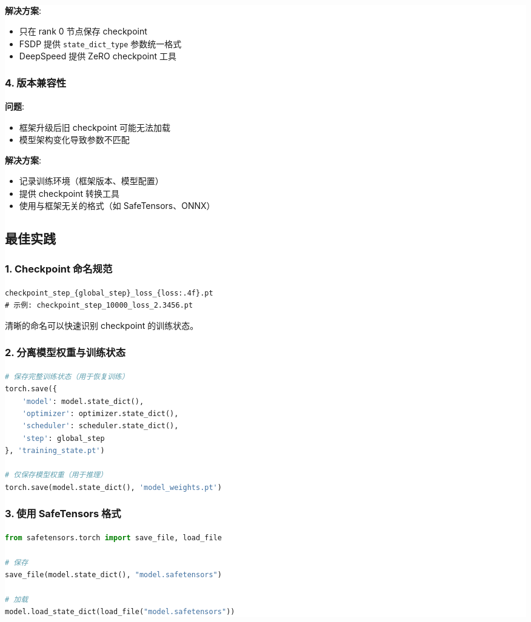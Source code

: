 **解决方案**:
- 只在 rank 0 节点保存 checkpoint
- FSDP 提供 `state_dict_type` 参数统一格式
- DeepSpeed 提供 ZeRO checkpoint 工具

### 4. 版本兼容性

**问题**:
- 框架升级后旧 checkpoint 可能无法加载
- 模型架构变化导致参数不匹配

**解决方案**:
- 记录训练环境（框架版本、模型配置）
- 提供 checkpoint 转换工具
- 使用与框架无关的格式（如 SafeTensors、ONNX）

## 最佳实践

### 1. Checkpoint 命名规范

```
checkpoint_step_{global_step}_loss_{loss:.4f}.pt
# 示例: checkpoint_step_10000_loss_2.3456.pt
```

清晰的命名可以快速识别 checkpoint 的训练状态。

### 2. 分离模型权重与训练状态

```python
# 保存完整训练状态（用于恢复训练）
torch.save({
    'model': model.state_dict(),
    'optimizer': optimizer.state_dict(),
    'scheduler': scheduler.state_dict(),
    'step': global_step
}, 'training_state.pt')

# 仅保存模型权重（用于推理）
torch.save(model.state_dict(), 'model_weights.pt')
```

### 3. 使用 SafeTensors 格式

```python
from safetensors.torch import save_file, load_file

# 保存
save_file(model.state_dict(), "model.safetensors")

# 加载
model.load_state_dict(load_file("model.safetensors"))
```
